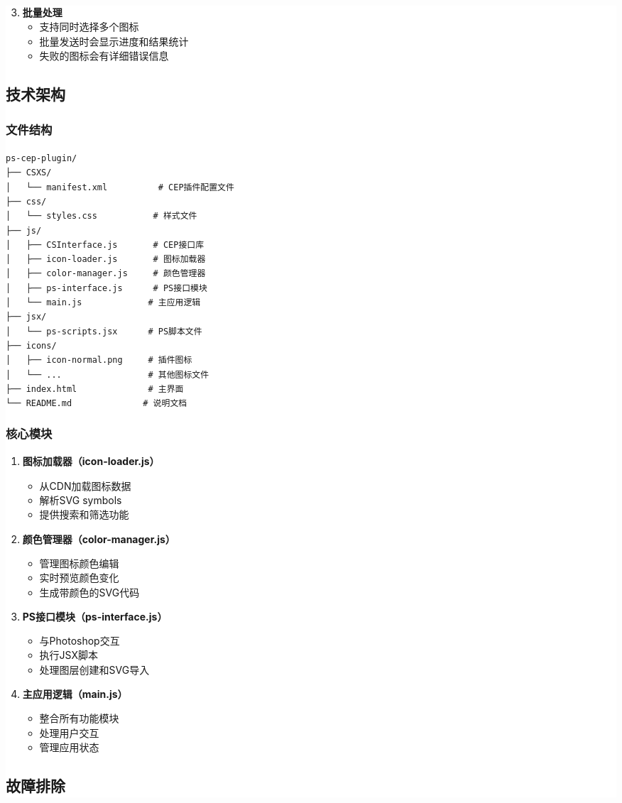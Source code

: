 3. **批量处理**
   - 支持同时选择多个图标
   - 批量发送时会显示进度和结果统计
   - 失败的图标会有详细错误信息

## 技术架构

### 文件结构
```
ps-cep-plugin/
├── CSXS/
│   └── manifest.xml          # CEP插件配置文件
├── css/
│   └── styles.css           # 样式文件
├── js/
│   ├── CSInterface.js       # CEP接口库
│   ├── icon-loader.js       # 图标加载器
│   ├── color-manager.js     # 颜色管理器
│   ├── ps-interface.js      # PS接口模块
│   └── main.js             # 主应用逻辑
├── jsx/
│   └── ps-scripts.jsx      # PS脚本文件
├── icons/
│   ├── icon-normal.png     # 插件图标
│   └── ...                 # 其他图标文件
├── index.html              # 主界面
└── README.md              # 说明文档
```

### 核心模块

1. **图标加载器（icon-loader.js）**
   - 从CDN加载图标数据
   - 解析SVG symbols
   - 提供搜索和筛选功能

2. **颜色管理器（color-manager.js）**
   - 管理图标颜色编辑
   - 实时预览颜色变化
   - 生成带颜色的SVG代码

3. **PS接口模块（ps-interface.js）**
   - 与Photoshop交互
   - 执行JSX脚本
   - 处理图层创建和SVG导入

4. **主应用逻辑（main.js）**
   - 整合所有功能模块
   - 处理用户交互
   - 管理应用状态

## 故障排除
